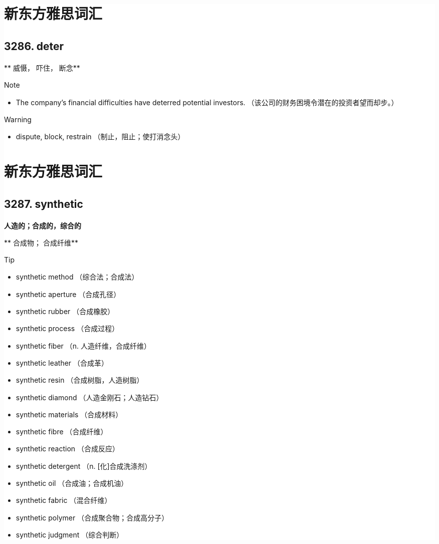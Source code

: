 # 新东方雅思词汇

## 3286. deter

** 威慑， 吓住， 断念**

> [!NOTE]
>
> - The company’s financial difficulties have deterred potential investors. （该公司的财务困境令潜在的投资者望而却步。）
>

> [!WARNING]
>
> - dispute, block, restrain （制止，阻止；使打消念头）
>

# 新东方雅思词汇

## 3287. synthetic

**人造的；合成的，综合的**

** 合成物； 合成纤维**

> [!TIP]
>
> - synthetic method （综合法；合成法）
>
> - synthetic aperture （合成孔径）
>
> - synthetic rubber （合成橡胶）
>
> - synthetic process （合成过程）
>
> - synthetic fiber （n. 人造纤维，合成纤维）
>
> - synthetic leather （合成革）
>
> - synthetic resin （合成树脂，人造树脂）
>
> - synthetic diamond （人造金刚石；人造钻石）
>
> - synthetic materials （合成材料）
>
> - synthetic fibre （合成纤维）
>
> - synthetic reaction （合成反应）
>
> - synthetic detergent （n. [化]合成洗涤剂）
>
> - synthetic oil （合成油；合成机油）
>
> - synthetic fabric （混合纤维）
>
> - synthetic polymer （合成聚合物；合成高分子）
>
> - synthetic judgment （综合判断）
>
